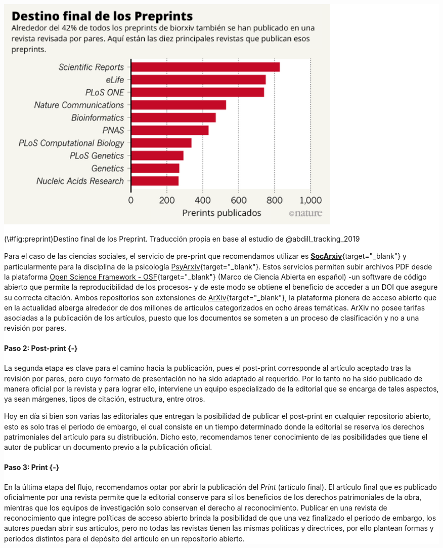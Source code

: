 <img src="images/nature_preprints.png" alt="Destino final de los Preprint. Traducción propia en base al estudio de @abdill_tracking_2019" width="75%" />
<p class="caption">(\#fig:preprint)Destino final de los Preprint. Traducción propia en base al estudio de @abdill_tracking_2019</p>
</div>

Para el caso de las ciencias sociales, el servicio de pre-print que recomendamos utilizar es [**SocArxiv**](https://socopen.org/){target="_blank"} y particularmente para la disciplina de la psicología [PsyArxiv](https://psyarxiv.com/){target="_blank"}. Estos servicios permiten subir archivos PDF desde la plataforma [Open Science Framework - OSF](https://help.osf.io/hc/en-us/categories/360001530554-Preprints){target="_blank"} (Marco de Ciencia Abierta en español) -un software de código abierto que permite la reproducibilidad de los procesos- y de este modo se obtiene el beneficio de acceder a un DOI que asegure su correcta citación. Ambos repositorios son extensiones de [ArXiv](https://arxiv.org/){target="_blank"}, la plataforma pionera de acceso abierto que en la actualidad alberga alrededor de dos millones de artículos categorizados en ocho áreas temáticas. ArXiv no posee tarifas asociadas a la publicación de los artículos, puesto que los documentos se someten a un proceso de clasificación y no a una revisión por pares. 

#### Paso 2: Post-print {-}
La segunda etapa es clave para el camino hacia la publicación, pues el post-print corresponde al artículo aceptado tras la revisión por pares, pero cuyo formato de presentación no ha sido adaptado al requerido. Por lo tanto no ha sido publicado de manera oficial por la revista y para lograr ello, interviene un equipo especializado de la editorial que se encarga de tales aspectos, ya sean márgenes, tipos de citación, estructura, entre otros.

Hoy en día si bien son varias las editoriales que entregan la posibilidad de publicar el post-print en cualquier repositorio abierto, esto es solo tras el periodo de embargo, el cual consiste en un tiempo determinado donde la editorial se reserva los derechos patrimoniales del artículo para su distribución. Dicho esto, recomendamos tener conocimiento de las posibilidades que tiene el autor de publicar un documento previo a la publicación oficial.

#### Paso 3: Print {-}
En la última etapa del flujo, recomendamos optar por abrir la publicación del *Print* (artículo final). El artículo final que es publicado oficialmente por una revista permite que la editorial conserve para sí los beneficios de los derechos patrimoniales de la obra, mientras que los equipos de investigación solo conservan el derecho al reconocimiento. Publicar en una revista de reconocimiento que integre políticas de acceso abierto brinda la posibilidad de que una vez finalizado el periodo de embargo, los autores puedan abrir sus artículos, pero no todas las revistas tienen las mismas políticas y directrices, por ello plantean formas y periodos distintos para el depósito del artículo en un repositorio abierto.

